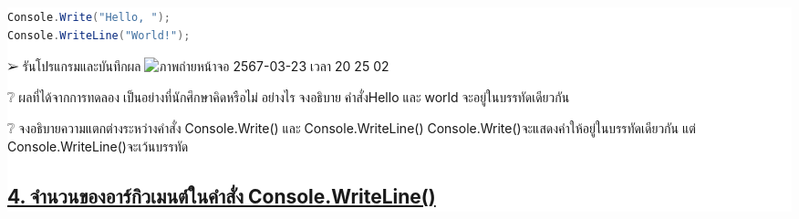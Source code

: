 ```csharp
Console.Write("Hello, ");
Console.WriteLine("World!");
```

➢ รันโปรแกรมและบันทึกผล
<img width="951" alt="ภาพถ่ายหน้าจอ 2567-03-23 เวลา 20 25 02" src="https://github.com/kanoksiriboonkam/03376836-OOP-2566-Lab-01/assets/144196048/e9029d72-8339-46fe-8c47-8b2ace756c47">

❔ ผลที่ได้จากการทดลอง เป็นอย่างที่นักศึกษาคิดหรือไม่ อย่างไร จงอธิบาย คำสั่งHello และ world จะอยู่ในบรรทัดเดียวกัน

❔ จงอธิบายความแตกต่างระหว่างคำสั่ง Console.Write() และ Console.WriteLine() 
Console.Write()จะแสดงคำให้อยู่ในบรรทัดเดียวกัน แต่ Console.WriteLine()จะเว้นบรรทัด
## [4. จำนวนของอาร์กิวเมนต์ในคำสั่ง Console.WriteLine()](./Lab-01-part-4.md)
